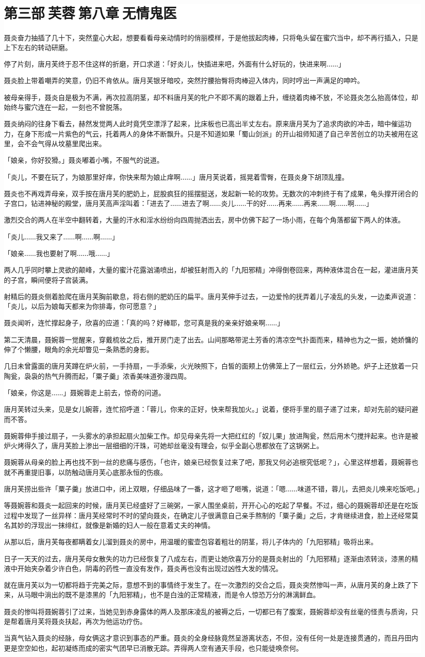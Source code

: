 # 第三部 芙蓉 第八章 无情鬼医

聂炎奋力抽插了几十下，突然童心大起，想要看看母亲动情时的俏丽模样，于是他拔起肉棒，只将龟头留在蜜穴当中，却不再行插入，只是上下左右的转动研磨。

停了片刻，唐月芙终于忍不住这样的折磨，开口求道：「好炎儿，快插进来吧，外面有什么好玩的，快进来啊……」

聂炎脸上带着嘲弄的笑意，仍旧不肯依从。唐月芙银牙暗咬，突然拧腰抬臀将肉棒迎入体内，同时哼出一声满足的呻吟。

被母亲得手，聂炎自是极为不满，再次拉高阴茎，却不料唐月芙的牝户不即不离的跟着上升，缠绕着肉棒不放，不论聂炎怎么抬高体位，却始终与蜜穴连在一起，一刻也不曾脱落。

聂炎纳闷的往身下看去，赫然发觉两人此时竟凭空漂浮了起来，比床板也已高出半丈左右。原来唐月芙为了追求肉欲的冲击，暗中催运功力，在身下形成一片紫色的气云，托着两人的身体不断飘升。只是不知道如果「蜀山剑派」的开山祖师知道了自己辛苦创立的功夫被用在这里，会不会气得从坟墓里爬出来。

「娘亲，你好狡猾。」聂炎嘟着小嘴，不服气的说道。

「炎儿，不要在玩了，为娘那里好痒，你快来帮为娘止痒啊……」唐月芙说着，摇晃着雪臀，在聂炎身下胡顶乱撞。

聂炎也不再戏弄母亲，双手按在唐月芙的肥奶上，屁股疯狂的摇摆挺送，发起新一轮的攻势。无数次的冲刺终于有了成果，龟头撑开闭合的子宫口，钻进神秘的殿堂，唐月芙高声淫叫着：「进去了……进去了啊……炎儿……干的好……再来……再来……啊……啊……」

激烈交合的两人在半空中翻转着，大量的汗水和淫水纷纷向四周抛洒出去，房中仿佛下起了一场小雨，在每个角落都留下两人的体液。

「炎儿……我又来了……啊……啊……」

「娘亲……我也要射了啊……哦……」

两人几乎同时攀上灵欲的颠峰，大量的蜜汁花露汹涌喷出，却被狂射而入的「九阳邪精」冲得倒卷回来，两种液体混合在一起，灌进唐月芙的子宫，瞬间便将子宫装满。

射精后的聂炎侧着脸爬在唐月芙胸前歇息，将右侧的肥奶压的扁平。唐月芙伸手过去，一边爱怜的抚弄着儿子凌乱的头发，一边柔声说道：「炎儿，以后为娘每天都来为你排毒，你可愿意？」

聂炎闻听，连忙撑起身子，欣喜的应道：「真的吗？好棒耶，您可真是我的亲亲好娘亲啊……」

第二天清晨，聂婉蓉一觉醒来，穿戴梳妆之后，推开房门走了出去。山间那略带泥土芳香的清凉空气扑面而来，精神也为之一振，她娇慵的伸了个懒腰，眼角的余光却瞥见一条熟悉的身影。

几日未曾露面的唐月芙蹲在炉火前，一手持扇，一手添柴，火光映照下，白皙的面颊上仿佛笼上了一层红云，分外娇艳。炉子上还放着一只陶瓮，袅袅的热气升腾而起，「粟子羹」浓香美味道弥漫四周。

「娘亲，你这是……」聂婉蓉走上前去，惊奇的问道。

唐月芙转过头来，见是女儿婉蓉，连忙招呼道：「蓉儿，你来的正好，快来帮我加火。」说着，便将手里的扇子递了过来，却对先前的疑问避而不答。

聂婉蓉伸手接过扇子，一头雾水的承担起扇火加柴工作。却见母亲先将一大把红红的「奴儿果」放进陶瓮，然后用木勺搅拌起来。也许是被炉火烤得久了，唐月芙脸上渗出一层细细的汗珠，可她却丝毫没有理会，似乎全副心思都放在了这锅粥上。

聂婉蓉从母亲的脸上再也找不到一丝的悲痛与感伤，「也许，娘亲已经恢复过来了吧，那我又何必追根究低呢？」，心里这样想着，聂婉蓉也就不再重提旧事，以防触动唐月芙心底那永恒的伤痕。

唐月芙捞出些许「粟子羹」放进口中，闭上双眼，仔细品味了一番，这才咂了咂嘴，说道：「嗯……味道不错，蓉儿，去把炎儿唤来吃饭吧。」

等聂婉蓉和聂炎一起回来的时候，唐月芙已经盛好了三碗粥，一家人围坐桌前，开开心心的吃起了早餐。不过，细心的聂婉蓉却还是在吃饭过程中发现了一丝异样：唐月芙经常时不时的望向聂炎，在确定儿子很满意自己亲手熬制的「粟子羹」之后，才肯继续进食，脸上还经常莫名其妙的浮现出一抹绯红，就像是新婚的妇人一般在意着丈夫的神情。

从那以后，唐月芙每夜都瞒着女儿溜到聂炎的房中，用温暖的蜜壶包容着粗壮的阴茎，将儿子体内的「九阳邪精」吸将出来。

日子一天天的过去，唐月芙母女散失的功力已经恢复了八成左右，而更让她欣喜万分的是聂炎射出的「九阳邪精」逐渐由浓转淡，漆黑的精液中开始夹杂着少许白色，阴毒的药性一直没有发作，聂炎再也没有出现过凶性大发的情况。

就在唐月芙以为一切都将趋于完美之际，意想不到的事情终于发生了。在一次激烈的交合之后，聂炎突然惨叫一声，从唐月芙的身上跌了下来，从马眼中淌出的既不是漆黑的「九阳邪精」，也不是白浊的正常精液，而是令人惊恐万分的淋漓鲜血。

聂炎的惨叫将聂婉蓉引了过来，当她见到赤身露体的两人及那床凌乱的被褥之后，一切都已有了腹案，聂婉蓉却没有丝毫的怪责与质询，只是帮着唐月芙将聂炎扶起，再次为他运功疗伤。

当真气钻入聂炎的经脉，母女俩这才意识到事态的严重。聂炎的全身经脉竟然呈游离状态，不但，没有任何一处是连接贯通的，而且丹田内更是空空如也，起初凝练而成的密实气团早已消散无踪。弄得两人空有通天手段，也只能徒唤奈何。
